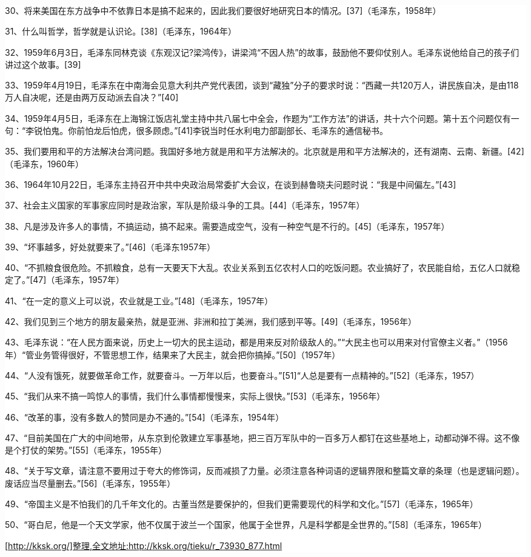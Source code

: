 30、将来美国在东方战争中不依靠日本是搞不起来的，因此我们要很好地研究日本的情况。[37]（毛泽东，1958年） 

31、什么叫哲学，哲学就是认识论。[38]（毛泽东，1964年） 

32、1959年6月3日，毛泽东同林克谈《东观汉记?梁鸿传》，讲梁鸿“不因人热”的故事，鼓励他不要仰仗别人。毛泽东说他给自己的孩子们讲过这个故事。[39] 

33、1959年4月19日，毛泽东在中南海会见意大利共产党代表团，谈到“藏独”分子的要求时说：“西藏一共120万人，讲民族自决，是由118万人自决呢，还是由两万反动派去自决？”[40] 

34、1959年4月5日，毛泽东在上海锦江饭店礼堂主持中共八届七中全会，作题为“工作方法”的讲话，共十六个问题。第十五个问题仅有一句：“李锐怕鬼。你前怕龙后怕虎，很多顾虑。”[41]李锐当时任水利电力部副部长、毛泽东的通信秘书。 

35、我们要用和平的方法解决台湾问题。我国好多地方就是用和平方法解决的。北京就是用和平方法解决的，还有湖南、云南、新疆。[42]（毛泽东，1960年） 

36、1964年10月22日，毛泽东主持召开中共中央政治局常委扩大会议，在谈到赫鲁晓夫问题时说：“我是中间偏左。”[43] 

37、社会主义国家的军事家应同时是政治家，军队是阶级斗争的工具。[44]（毛泽东，1957年） 

38、凡是涉及许多人的事情，不搞运动，搞不起来。需要造成空气，没有一种空气是不行的。[45]（毛泽东，1957年） 

39、“坏事越多，好处就要来了。”[46]（毛泽东1957年） 

40、“不抓粮食很危险。不抓粮食，总有一天要天下大乱。农业关系到五亿农村人口的吃饭问题。农业搞好了，农民能自给，五亿人口就稳定了。”[47]（毛泽东，1957年） 

41、“在一定的意义上可以说，农业就是工业。”[48]（毛泽东，1957年） 

42、我们见到三个地方的朋友最亲热，就是亚洲、非洲和拉丁美洲，我们感到平等。[49]（毛泽东，1956年） 

43、毛泽东说：“在人民方面来说，历史上一切大的民主运动，都是用来反对阶级敌人的。”“大民主也可以用来对付官僚主义者。”（1956年）“管业务管得很好，不管思想工作，结果来了大民主，就会把你搞掉。”[50]（1957年） 

44、“人没有饿死，就要做革命工作，就要奋斗。一万年以后，也要奋斗。”[51]“人总是要有一点精神的。”[52]（毛泽东，1957） 

45、“我们从来不搞一鸣惊人的事情，我们什么事情都慢慢来，实际上很快。”[53]（毛泽东，1956年） 

46、“改革的事，没有多数人的赞同是办不通的。”[54]（毛泽东，1954年） 

47、“目前美国在广大的中间地带，从东京到伦敦建立军事基地，把三百万军队中的一百多万人都钉在这些基地上，动都动弹不得。这不像是个打仗的架势。”[55]（毛泽东，1955年） 

48、“关于写文章，请注意不要用过于夸大的修饰词，反而减损了力量。必须注意各种词语的逻辑界限和整篇文章的条理（也是逻辑问题）。废话应当尽量删去。”[56]（毛泽东，1955年） 

49、“帝国主义是不怕我们的几千年文化的。古董当然是要保护的，但我们更需要现代的科学和文化。”[57]（毛泽东，1965年） 

50、“哥白尼，他是一个天文学家，他不仅属于波兰一个国家，他属于全世界，凡是科学都是全世界的。”[58]（毛泽东，1965年） 

[http://kksk.org/]整理,全文地址:http://kksk.org/tieku/r_73930_877.html